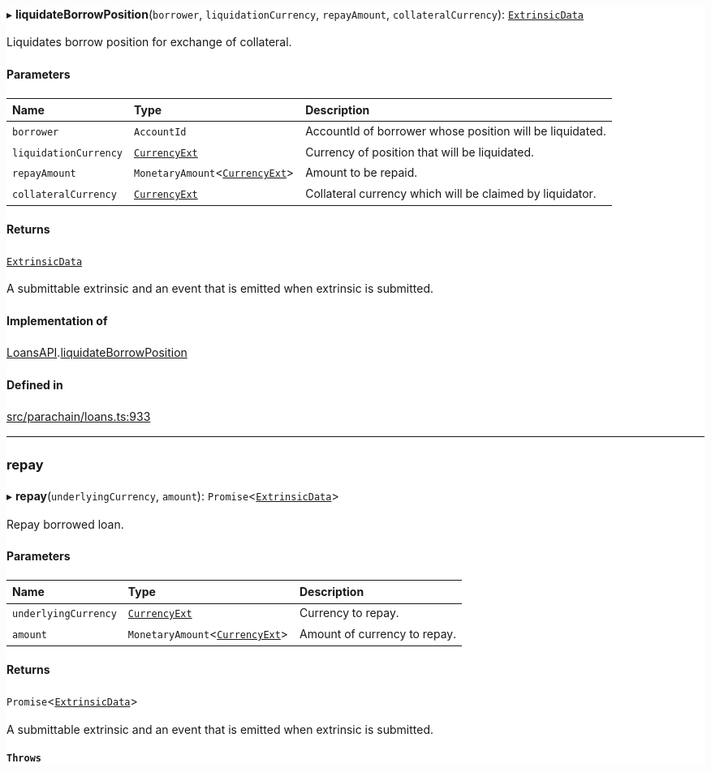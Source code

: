 ▸ **liquidateBorrowPosition**(`borrower`, `liquidationCurrency`, `repayAmount`, `collateralCurrency`): [`ExtrinsicData`](../interfaces/ExtrinsicData.md)

Liquidates borrow position for exchange of collateral.

#### Parameters

| Name | Type | Description |
| :------ | :------ | :------ |
| `borrower` | `AccountId` | AccountId of borrower whose position will be liquidated. |
| `liquidationCurrency` | [`CurrencyExt`](../modules.md#currencyext) | Currency of position that will be liquidated. |
| `repayAmount` | `MonetaryAmount`\<[`CurrencyExt`](../modules.md#currencyext)\> | Amount to be repaid. |
| `collateralCurrency` | [`CurrencyExt`](../modules.md#currencyext) | Collateral currency which will be claimed by liquidator. |

#### Returns

[`ExtrinsicData`](../interfaces/ExtrinsicData.md)

A submittable extrinsic and an event that is emitted when extrinsic is submitted.

#### Implementation of

[LoansAPI](../interfaces/LoansAPI.md).[liquidateBorrowPosition](../interfaces/LoansAPI.md#liquidateborrowposition)

#### Defined in

[src/parachain/loans.ts:933](https://github.com/interlay/interbtc-api/blob/1c0379f56248ac2da57930d5704199f69f941aa8/src/parachain/loans.ts#L933)

___

### <a id="repay" name="repay"></a> repay

▸ **repay**(`underlyingCurrency`, `amount`): `Promise`\<[`ExtrinsicData`](../interfaces/ExtrinsicData.md)\>

Repay borrowed loan.

#### Parameters

| Name | Type | Description |
| :------ | :------ | :------ |
| `underlyingCurrency` | [`CurrencyExt`](../modules.md#currencyext) | Currency to repay. |
| `amount` | `MonetaryAmount`\<[`CurrencyExt`](../modules.md#currencyext)\> | Amount of currency to repay. |

#### Returns

`Promise`\<[`ExtrinsicData`](../interfaces/ExtrinsicData.md)\>

A submittable extrinsic and an event that is emitted when extrinsic is submitted.

**`Throws`**
